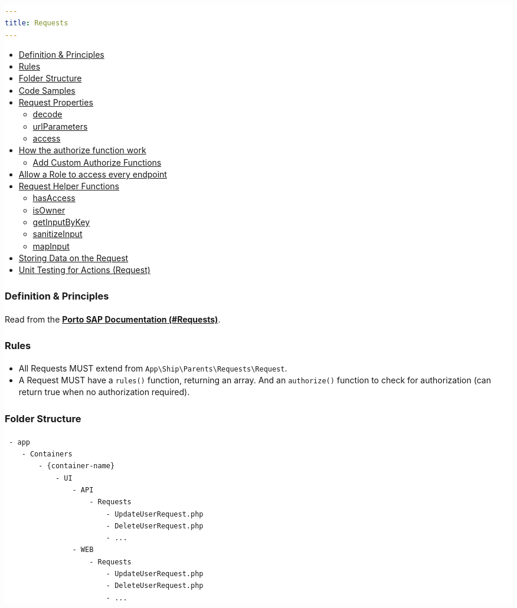 ```yaml
---
title: Requests
---
```

* [Definition & Principles](#definition-principles)
* [Rules](#rules)
* [Folder Structure](#folder-structure)
* [Code Samples](#code-samples)
* [Request Properties](#request-properties)
    * [decode](#decode)
    * [urlParameters](#urlparameters)
    * [access](#access)
* [How the authorize function work](#how-the-authorize-function-work)
    * [Add Custom Authorize Functions](#custom-authorize-functions)
* [Allow a Role to access every endpoint](#allow-a-role-to-access-every-endpoint)
* [Request Helper Functions](#request-helper-functions)
    * [hasAccess](#hasaccess)
    * [isOwner](#isowner)
    * [getInputByKey](#getinputbykey)
    * [sanitizeInput](#sanitizeinput)
    * [mapInput](#mapinput)
* [Storing Data on the Request](#storing-data-on-the-request)
* [Unit Testing for Actions (Request)](#unit-testing-for-actions-request)

<a name="definition-principles"></a>

### Definition & Principles

Read from the [**Porto SAP Documentation (#Requests)**](https://github.com/Mahmoudz/Porto#Requests).

<a name="rules"></a>

### Rules

- All Requests MUST extend from `App\Ship\Parents\Requests\Request`.
- A Request MUST have a `rules()` function, returning an array. And an `authorize()` function to check for authorization (can return true when no authorization required).

<a name="folder-structure"></a>

### Folder Structure

```
 - app
    - Containers
        - {container-name}
            - UI
                - API
                    - Requests
                        - UpdateUserRequest.php
                        - DeleteUserRequest.php
                        - ...
                - WEB
                    - Requests
                        - UpdateUserRequest.php
                        - DeleteUserRequest.php
                        - ...
```

